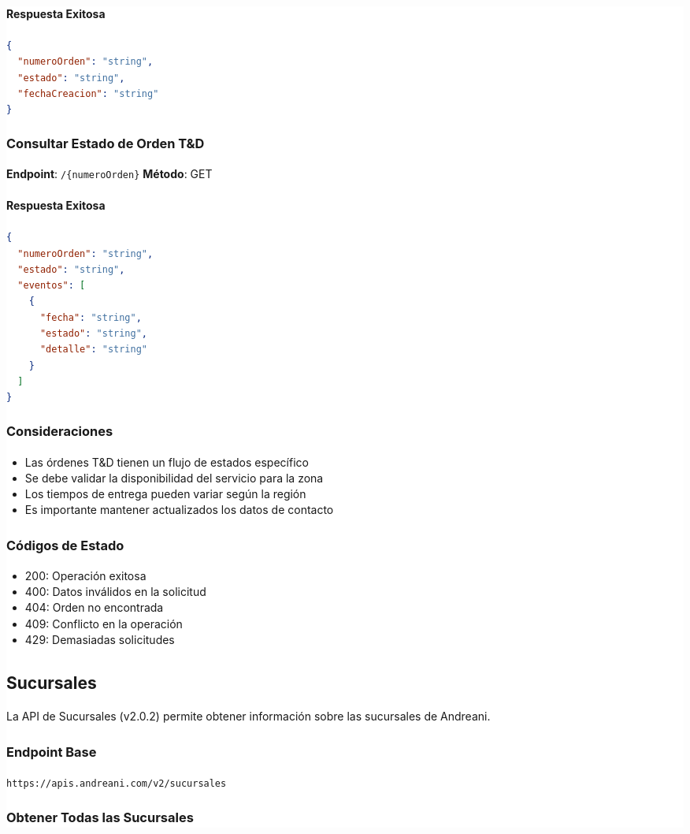 #### Respuesta Exitosa
```json
{
  "numeroOrden": "string",
  "estado": "string",
  "fechaCreacion": "string"
}
```

### Consultar Estado de Orden T&D

**Endpoint**: `/{numeroOrden}`
**Método**: GET

#### Respuesta Exitosa
```json
{
  "numeroOrden": "string",
  "estado": "string",
  "eventos": [
    {
      "fecha": "string",
      "estado": "string",
      "detalle": "string"
    }
  ]
}
```

### Consideraciones
- Las órdenes T&D tienen un flujo de estados específico
- Se debe validar la disponibilidad del servicio para la zona
- Los tiempos de entrega pueden variar según la región
- Es importante mantener actualizados los datos de contacto

### Códigos de Estado
- 200: Operación exitosa
- 400: Datos inválidos en la solicitud
- 404: Orden no encontrada
- 409: Conflicto en la operación
- 429: Demasiadas solicitudes

## Sucursales

La API de Sucursales (v2.0.2) permite obtener información sobre las sucursales de Andreani.

### Endpoint Base
```
https://apis.andreani.com/v2/sucursales
```

### Obtener Todas las Sucursales
